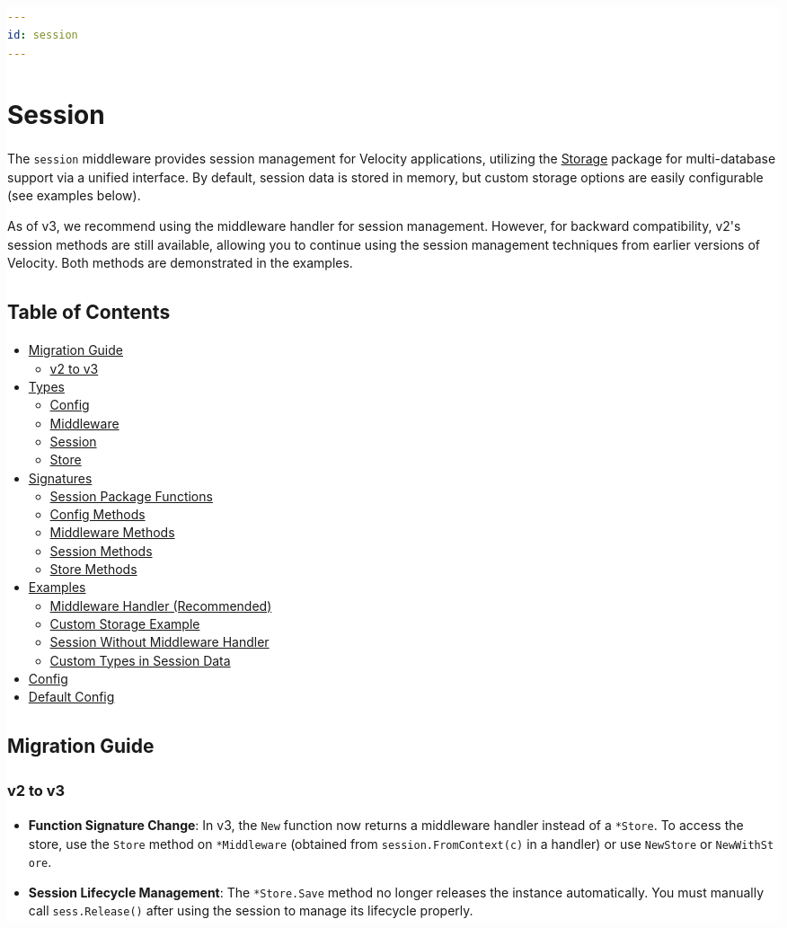 ```yaml
---
id: session
---
```


# Session

The `session` middleware provides session management for Velocity applications, utilizing the [Storage](https://go.khulnasoft.com/velocity/storage) package for multi-database support via a unified interface. By default, session data is stored in memory, but custom storage options are easily configurable (see examples below).

As of v3, we recommend using the middleware handler for session management. However, for backward compatibility, v2's session methods are still available, allowing you to continue using the session management techniques from earlier versions of Velocity. Both methods are demonstrated in the examples.

## Table of Contents

- [Migration Guide](#migration-guide)
  - [v2 to v3](#v2-to-v3)
- [Types](#types)
  - [Config](#config)
  - [Middleware](#middleware)
  - [Session](#session)
  - [Store](#store)
- [Signatures](#signatures)
  - [Session Package Functions](#session-package-functions)
  - [Config Methods](#config-methods)
  - [Middleware Methods](#middleware-methods)
  - [Session Methods](#session-methods)
  - [Store Methods](#store-methods)
- [Examples](#examples)
  - [Middleware Handler (Recommended)](#middleware-handler-recommended)
  - [Custom Storage Example](#custom-storage-example)
  - [Session Without Middleware Handler](#session-without-middleware-handler)
  - [Custom Types in Session Data](#custom-types-in-session-data)
- [Config](#config)
- [Default Config](#default-config)

## Migration Guide

### v2 to v3

- **Function Signature Change**: In v3, the `New` function now returns a middleware handler instead of a `*Store`. To access the store, use the `Store` method on `*Middleware` (obtained from `session.FromContext(c)` in a handler) or use `NewStore` or `NewWithStore`.

- **Session Lifecycle Management**: The `*Store.Save` method no longer releases the instance automatically. You must manually call `sess.Release()` after using the session to manage its lifecycle properly.
